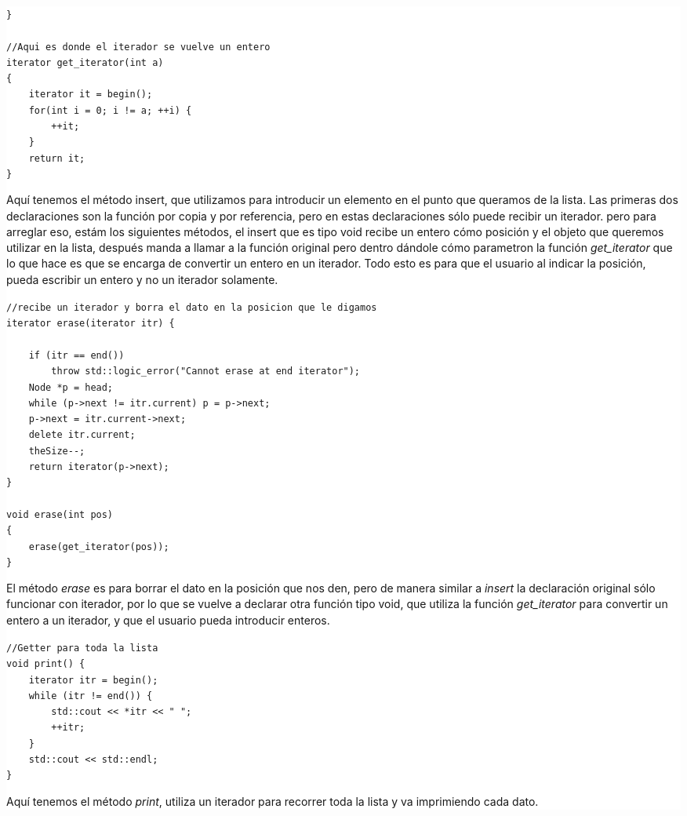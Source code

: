 ```
}  
  
//Aqui es donde el iterador se vuelve un entero  
iterator get_iterator(int a)  
{  
    iterator it = begin();  
    for(int i = 0; i != a; ++i) {  
        ++it;  
    }  
    return it;  
}
```
Aquí tenemos el método insert, que utilizamos para introducir un elemento en el punto que queramos de la lista. Las primeras dos declaraciones son la función por copia y por referencia, pero en estas declaraciones sólo puede recibir un iterador. pero para arreglar eso, estám los siguientes métodos, el insert que es tipo void recibe un entero cómo posición y el objeto que queremos utilizar en la lista, después manda a llamar a la función original pero dentro dándole cómo parametron la función *get_iterator* que lo que hace es que se encarga de convertir un entero en un iterador.
Todo esto es para que el usuario al indicar la posición, pueda escribir un entero y no un iterador solamente.

```
//recibe un iterador y borra el dato en la posicion que le digamos  
iterator erase(iterator itr) {  
  
    if (itr == end())  
        throw std::logic_error("Cannot erase at end iterator");  
    Node *p = head;  
    while (p->next != itr.current) p = p->next;  
    p->next = itr.current->next;  
    delete itr.current;  
    theSize--;  
    return iterator(p->next);  
}  
  
void erase(int pos)  
{  
    erase(get_iterator(pos));  
}
```
El método *erase* es para borrar el dato en la posición que nos den, pero de manera similar a *insert* la declaración original sólo funcionar con iterador, por lo que se vuelve a declarar otra función tipo void, que utiliza la función *get_iterator* para convertir un entero a un iterador, y que el usuario pueda introducir enteros.

```
//Getter para toda la lista  
void print() {  
    iterator itr = begin();  
    while (itr != end()) {  
        std::cout << *itr << " ";  
        ++itr;  
    }  
    std::cout << std::endl;  
}
```
Aquí tenemos el método *print*, utiliza un iterador para recorrer toda la lista y va imprimiendo cada dato.

